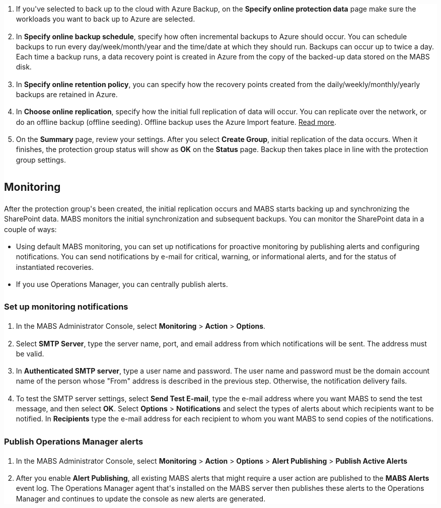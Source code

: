 1. If you've selected to back up to the cloud with Azure Backup, on the **Specify online protection data** page make sure the workloads you want to back up to Azure are selected.

1. In **Specify online backup schedule**, specify how often incremental backups to Azure should occur. You can schedule backups to run every day/week/month/year and the time/date at which they should run. Backups can occur up to twice a day. Each time a backup runs, a data recovery point is created in Azure from the copy of the backed-up data stored on the MABS disk.

1. In **Specify online retention policy**, you can specify how the recovery points created from the daily/weekly/monthly/yearly backups are retained in Azure.

1. In **Choose online replication**, specify how the initial full replication of data will occur. You can replicate over the network, or do an offline backup (offline seeding). Offline backup uses the Azure Import feature. [Read more](./backup-azure-backup-import-export.md).

1. On the  **Summary** page, review your settings. After you select **Create Group**, initial replication of the data occurs. When it finishes, the protection group status will show as **OK** on the **Status** page. Backup then takes place in line with the protection group settings.

## Monitoring

After the protection group's been created, the initial replication occurs and MABS starts backing up and synchronizing the SharePoint data. MABS monitors the initial synchronization and subsequent backups.  You can monitor the SharePoint data in a couple of ways:

* Using default MABS monitoring, you can set up notifications for proactive monitoring by publishing alerts and configuring notifications. You can send notifications by e-mail for critical, warning, or informational alerts, and for the status of instantiated recoveries.

* If you use Operations Manager, you can centrally publish alerts.

### Set up monitoring notifications

1. In the MABS Administrator Console, select **Monitoring** > **Action** > **Options**.

2. Select **SMTP Server**, type the server name, port, and email address from which notifications will be sent. The address must be valid.

3. In **Authenticated SMTP server**, type a user name and password. The user name and password must be the domain account name of the person whose "From" address is described in the previous step. Otherwise, the notification delivery fails.

4. To test the SMTP server settings, select **Send Test E-mail**, type the e-mail address where you want MABS to send the test message, and then select **OK**. Select **Options** > **Notifications** and select the types of alerts about which recipients want to be notified. In **Recipients** type the e-mail address for each recipient to whom you want MABS to send copies of the notifications.

### Publish Operations Manager alerts

1. In the MABS Administrator Console, select **Monitoring** > **Action** > **Options** > **Alert Publishing** > **Publish Active Alerts**

2. After you enable **Alert Publishing**, all existing MABS alerts that might require a user action are published to the **MABS Alerts** event log. The Operations Manager agent that's installed on the MABS server then publishes these alerts to the Operations Manager and continues to update the console as new alerts are generated.
